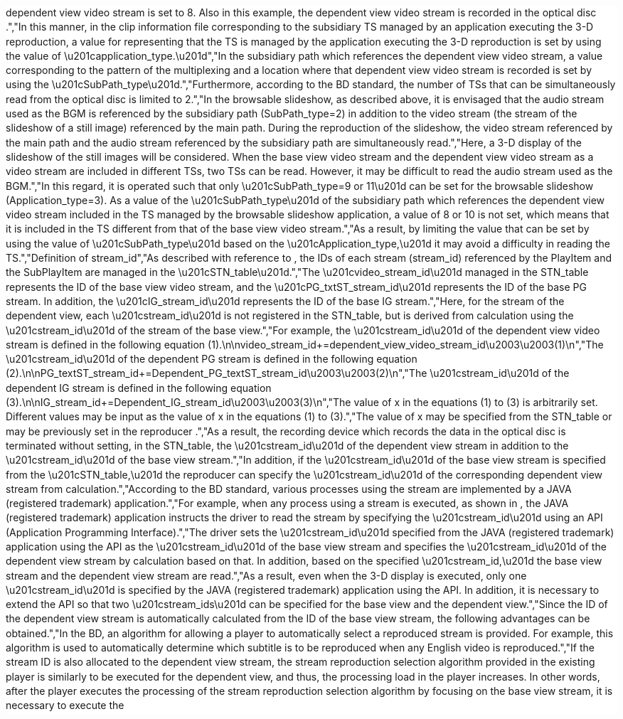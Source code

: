 dependent view video stream is set to 8. Also in this example, the dependent view video stream is recorded in the optical disc .","In this manner, in the clip information file corresponding to the subsidiary TS managed by an application executing the 3-D reproduction, a value for representing that the TS is managed by the application executing the 3-D reproduction is set by using the value of \u201capplication_type.\u201d","In the subsidiary path which references the dependent view video stream, a value corresponding to the pattern of the multiplexing and a location where that dependent view video stream is recorded is set by using the \u201cSubPath_type\u201d.","Furthermore, according to the BD standard, the number of TSs that can be simultaneously read from the optical disc  is limited to 2.","In the browsable slideshow, as described above, it is envisaged that the audio stream used as the BGM is referenced by the subsidiary path (SubPath_type=2) in addition to the video stream (the stream of the slideshow of a still image) referenced by the main path. During the reproduction of the slideshow, the video stream referenced by the main path and the audio stream referenced by the subsidiary path are simultaneously read.","Here, a 3-D display of the slideshow of the still images will be considered. When the base view video stream and the dependent view video stream as a video stream are included in different TSs, two TSs can be read. However, it may be difficult to read the audio stream used as the BGM.","In this regard, it is operated such that only \u201cSubPath_type=9 or 11\u201d can be set for the browsable slideshow (Application_type=3). As a value of the \u201cSubPath_type\u201d of the subsidiary path which references the dependent view video stream included in the TS managed by the browsable slideshow application, a value of 8 or 10 is not set, which means that it is included in the TS different from that of the base view video stream.","As a result, by limiting the value that can be set by using the value of \u201cSubPath_type\u201d based on the \u201cApplication_type,\u201d it may avoid a difficulty in reading the TS.","Definition of stream_id","As described with reference to , the IDs of each stream (stream_id) referenced by the PlayItem and the SubPlayItem are managed in the \u201cSTN_table\u201d.","The \u201cvideo_stream_id\u201d managed in the STN_table represents the ID of the base view video stream, and the \u201cPG_txtST_stream_id\u201d represents the ID of the base PG stream. In addition, the \u201cIG_stream_id\u201d represents the ID of the base IG stream.","Here, for the stream of the dependent view, each \u201cstream_id\u201d is not registered in the STN_table, but is derived from calculation using the \u201cstream_id\u201d of the stream of the base view.","For example, the \u201cstream_id\u201d of the dependent view video stream is defined in the following equation (1).\n\nvideo_stream_id+=dependent_view_video_stream_id\u2003\u2003(1)\n","The \u201cstream_id\u201d of the dependent PG stream is defined in the following equation (2).\n\nPG_textST_stream_id+=Dependent_PG_textST_stream_id\u2003\u2003(2)\n","The \u201cstream_id\u201d of the dependent IG stream is defined in the following equation (3).\n\nIG_stream_id+=Dependent_IG_stream_id\u2003\u2003(3)\n","The value of x in the equations (1) to (3) is arbitrarily set. Different values may be input as the value of x in the equations (1) to (3).","The value of x may be specified from the STN_table or may be previously set in the reproducer .","As a result, the recording device which records the data in the optical disc  is terminated without setting, in the STN_table, the \u201cstream_id\u201d of the dependent view stream in addition to the \u201cstream_id\u201d of the base view stream.","In addition, if the \u201cstream_id\u201d of the base view stream is specified from the \u201cSTN_table,\u201d the reproducer  can specify the \u201cstream_id\u201d of the corresponding dependent view stream from calculation.","According to the BD standard, various processes using the stream are implemented by a JAVA (registered trademark) application.","For example, when any process using a stream is executed, as shown in , the JAVA (registered trademark) application instructs the driver to read the stream by specifying the \u201cstream_id\u201d using an API (Application Programming Interface).","The driver sets the \u201cstream_id\u201d specified from the JAVA (registered trademark) application using the API as the \u201cstream_id\u201d of the base view stream and specifies the \u201cstream_id\u201d of the dependent view stream by calculation based on that. In addition, based on the specified \u201cstream_id,\u201d the base view stream and the dependent view stream are read.","As a result, even when the 3-D display is executed, only one \u201cstream_id\u201d is specified by the JAVA (registered trademark) application using the API. In addition, it is necessary to extend the API so that two \u201cstream_ids\u201d can be specified for the base view and the dependent view.","Since the ID of the dependent view stream is automatically calculated from the ID of the base view stream, the following advantages can be obtained.","In the BD, an algorithm for allowing a player to automatically select a reproduced stream is provided. For example, this algorithm is used to automatically determine which subtitle is to be reproduced when any English video is reproduced.","If the stream ID is also allocated to the dependent view stream, the stream reproduction selection algorithm provided in the existing player is similarly to be executed for the dependent view, and thus, the processing load in the player increases. In other words, after the player executes the processing of the stream reproduction selection algorithm by focusing on the base view stream, it is necessary to execute the